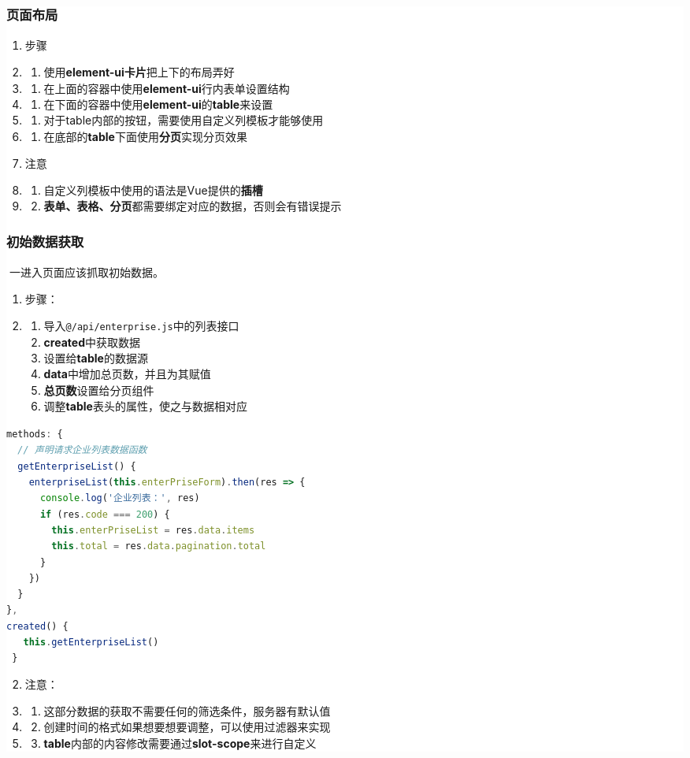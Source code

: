 ### 页面布局

1. 步骤

1. 1. 使用**element-ui卡片**把上下的布局弄好

1. 1. 在上面的容器中使用**element-ui**行内表单设置结构

1. 1. 在下面的容器中使用**element-ui**的**table**来设置

1. 1. 对于table内部的按钮，需要使用自定义列模板才能够使用

1. 1. 在底部的**table**下面使用**分页**实现分页效果

2. 注意

1. 1. 自定义列模板中使用的语法是Vue提供的**插槽**

1. 2. **表单、表格、分页**都需要绑定对应的数据，否则会有错误提示

### 初始数据获取

​	一进入页面应该抓取初始数据。

1. 步骤：

1. 1. 导入`@/api/enterprise.js`中的列表接口
   2. **created**中获取数据
   3. 设置给**table**的数据源
   4. **data**中增加总页数，并且为其赋值
   5. **总页数**设置给分页组件
   6. 调整**table**表头的属性，使之与数据相对应

```javascript
methods: {
  // 声明请求企业列表数据函数
  getEnterpriseList() {
    enterpriseList(this.enterPriseForm).then(res => {
      console.log('企业列表：', res)
      if (res.code === 200) {
        this.enterPriseList = res.data.items
        this.total = res.data.pagination.total
      }
    })
  }
},
created() {
   this.getEnterpriseList()
 }
```

2. 注意：

1. 1. 这部分数据的获取不需要任何的筛选条件，服务器有默认值

1. 2. 创建时间的格式如果想要想要调整，可以使用过滤器来实现

1. 3. **table**内部的内容修改需要通过**slot-scope**来进行自定义
